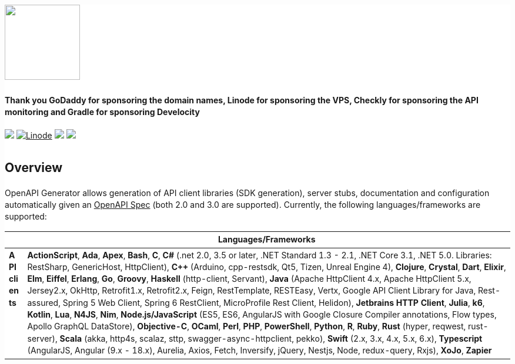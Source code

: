 [<img src="https://openapi-generator.tech/img/companies/dm.png" width="128" height="128">](https://www.dotcom-monitor.com/sponsoring-open-source-projects/?utm_source=openapi-generator&utm_medium=sponsorship&utm_campaign=oss-sponsorship)

#### Thank you GoDaddy for sponsoring the domain names, Linode for sponsoring the VPS, Checkly for sponsoring the API monitoring and Gradle for sponsoring Develocity

[<img src="https://openapi-generator.tech/img/companies/godaddy.png" width="150">](https://www.godaddy.com/?utm_source=openapi_generator&utm_medium=github_webpage&utm_campaign=sponsor)
[![Linode](https://www.linode.com/media/images/logos/standard/light/linode-logo_standard_light_small.png)](https://www.linode.com/?utm_source=openapi_generator&utm_medium=github_webpage&utm_campaign=sponsor)
[<img src="https://encrypted-tbn0.gstatic.com/images?q=tbn%3AANd9GcRAhEYadUyZYzGUotZiSdXkVMqqLGuohyixLl4eUpUV6pAbUULL" width="150">](https://checklyhq.com/?utm_source=openapi_generator&utm_medium=github_webpage&utm_campaign=sponsor)
[<img src="https://upload.wikimedia.org/wikipedia/commons/thumb/c/cb/Gradle_logo.png/320px-Gradle_logo.png" width="150">](https://gradle.org?utm_source=openapi_generator&utm_medium=github_webpage&utm_campaign=sponsor)

## Overview

OpenAPI Generator allows generation of API client libraries (SDK generation), server stubs,  documentation and configuration automatically given an [OpenAPI Spec](https://github.com/OAI/OpenAPI-Specification) (both 2.0 and 3.0 are supported). Currently, the following languages/frameworks are supported:

|                                  | Languages/Frameworks                                                                                                                                                                                                                                                                                                                                                                                                                                                                                                                                                                                                                                                                                                                                                                                                                                                                                                                                                                                                                                                                                                                                                                                                                                                                       |
| -------------------------------- |--------------------------------------------------------------------------------------------------------------------------------------------------------------------------------------------------------------------------------------------------------------------------------------------------------------------------------------------------------------------------------------------------------------------------------------------------------------------------------------------------------------------------------------------------------------------------------------------------------------------------------------------------------------------------------------------------------------------------------------------------------------------------------------------------------------------------------------------------------------------------------------------------------------------------------------------------------------------------------------------------------------------------------------------------------------------------------------------------------------------------------------------------------------------------------------------------------------------------------------------------------------------------------------------|
| **API clients**                  | **ActionScript**, **Ada**, **Apex**, **Bash**, **C**, **C#** (.net 2.0, 3.5 or later, .NET Standard 1.3 - 2.1, .NET Core 3.1, .NET 5.0. Libraries: RestSharp, GenericHost, HttpClient), **C++** (Arduino, cpp-restsdk, Qt5, Tizen, Unreal Engine 4), **Clojure**, **Crystal**, **Dart**, **Elixir**, **Elm**, **Eiffel**, **Erlang**, **Go**, **Groovy**, **Haskell** (http-client, Servant), **Java** (Apache HttpClient 4.x, Apache HttpClient 5.x, Jersey2.x, OkHttp, Retrofit1.x, Retrofit2.x, Feign, RestTemplate, RESTEasy, Vertx, Google API Client Library for Java, Rest-assured, Spring 5 Web Client, Spring 6 RestClient, MicroProfile Rest Client, Helidon), **Jetbrains HTTP Client**, **Julia**, **k6**, **Kotlin**, **Lua**, **N4JS**, **Nim**, **Node.js/JavaScript** (ES5, ES6, AngularJS with Google Closure Compiler annotations, Flow types, Apollo GraphQL DataStore), **Objective-C**, **OCaml**, **Perl**, **PHP**, **PowerShell**, **Python**, **R**, **Ruby**, **Rust** (hyper, reqwest, rust-server), **Scala** (akka, http4s, scalaz, sttp, swagger-async-httpclient, pekko), **Swift** (2.x, 3.x, 4.x, 5.x, 6.x), **Typescript** (AngularJS, Angular (9.x - 18.x), Aurelia, Axios, Fetch, Inversify, jQuery, Nestjs, Node, redux-query, Rxjs), **XoJo**, **Zapier** |